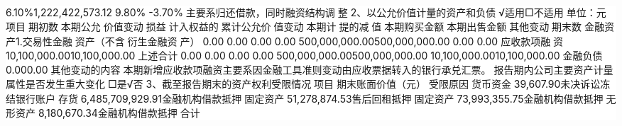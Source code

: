6.10%1,222,422,573.12
9.80%
-3.70%
主要系归还借款，同时融资结构调
整
2、以公允价值计量的资产和负债
√适用□不适用
单位：元
项目
期初数
本期公允
价值变动
损益
计入权益的
累计公允价
值变动
本期计
提的减
值
本期购买金额
本期出售金额
其他变动
期末数
金融资产1.交易性金融
资产（不含
衍生金融资
产）
0.00
0.00
0.00
0.00
500,000,000.00500,000,000.00
0.00
0.00
应收款项融
资10,100,000.0010,100,000.00
上述合计
0.00
0.00
0.00
0.00
500,000,000.00500,000,000.00
10,100,000.0010,100,000.00
金融负债
0.000.00
其他变动的内容
本期新增应收款项融资主要系因金融工具准则变动由应收票据转入的银行承兑汇票。
报告期内公司主要资产计量属性是否发生重大变化
□是√否
3、截至报告期末的资产权利受限情况
项目
期末账面价值（元）
受限原因
货币资金
39,607.90未决诉讼冻结银行账户
存货
6,485,709,929.91金融机构借款抵押
固定资产
51,278,874.53售后回租抵押
固定资产
73,993,355.75金融机构借款抵押
无形资产
8,180,670.34金融机构借款抵押
合计